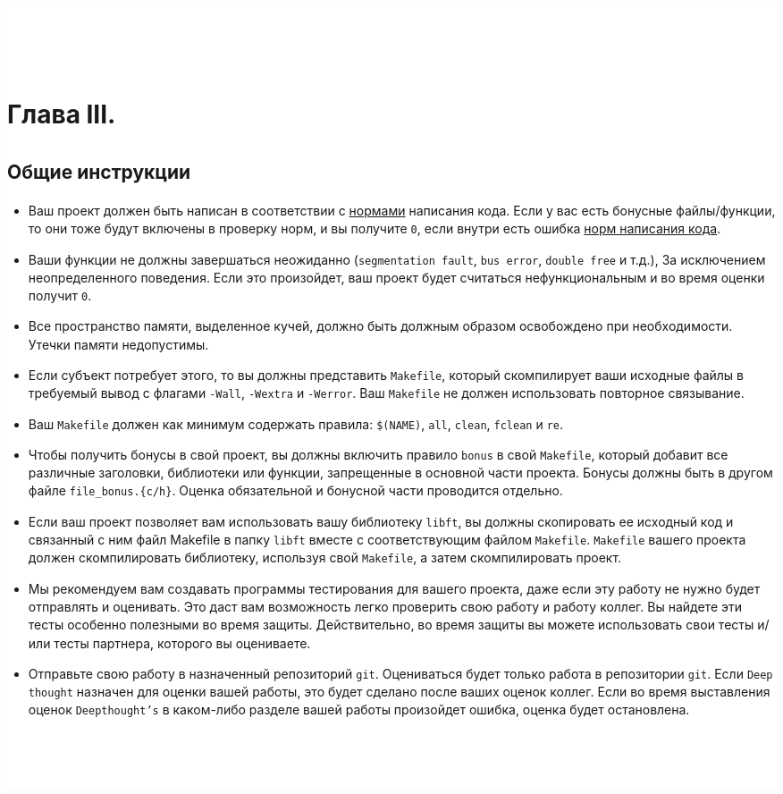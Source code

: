 
</br>
</br>
</br>

# Глава III. 

## Общие инструкции

- Ваш проект должен быть написан в соответствии с [нормами](https://github.com/evgenkarlson/ALL_SCHOOL_42/blob/master/03_Norme____(%D0%9D%D0%BE%D1%80%D0%BC%D1%8B_%D0%B8_%D0%9F%D1%80%D0%B0%D0%B2%D0%B8%D0%BB%D0%B0_%D0%A8%D0%BA%D0%BE%D0%BB%D1%8B)/norme_1_8.RU.md) написания кода. Если у вас есть бонусные файлы/функции, то они тоже будут включены в проверку норм, и вы получите `0`, если внутри есть ошибка [норм написания кода](https://github.com/evgenkarlson/ALL_SCHOOL_42/blob/master/03_Norme____(%D0%9D%D0%BE%D1%80%D0%BC%D1%8B_%D0%B8_%D0%9F%D1%80%D0%B0%D0%B2%D0%B8%D0%BB%D0%B0_%D0%A8%D0%BA%D0%BE%D0%BB%D1%8B)/norme_1_8.RU.md).

- Ваши функции не должны завершаться неожиданно (`segmentation fault`, `bus error`, `double free` и т.д.), За исключением неопределенного поведения. Если это произойдет, ваш проект будет считаться нефункциональным и во время оценки получит `0`.

- Все пространство памяти, выделенное кучей, должно быть должным образом освобождено при необходимости. Утечки памяти недопустимы.

- Если субъект потребует этого, то вы должны представить `Makefile`, который скомпилирует ваши исходные файлы в требуемый вывод с флагами `-Wall`, `-Wextra` и `-Werror`. Ваш `Makefile` не должен использовать повторное связывание.

- Ваш `Makefile` должен как минимум содержать правила: `$(NAME)`, `all`, `clean`, `fclean` и `re`.

- Чтобы получить бонусы в свой проект, вы должны включить правило `bonus` в свой `Makefile`, который добавит все различные заголовки, библиотеки или функции, запрещенные в основной части проекта. Бонусы должны быть в другом файле `file_bonus.{c/h}`. Оценка обязательной и бонусной части проводится отдельно.

- Если ваш проект позволяет вам использовать вашу библиотеку `libft`, вы должны скопировать ее исходный код и связанный с ним файл Makefile в папку `libft` вместе с соответствующим файлом `Makefile`. `Makefile` вашего проекта должен скомпилировать библиотеку, используя свой `Makefile`, а затем скомпилировать проект.

- Мы рекомендуем вам создавать программы тестирования для вашего проекта, даже если эту работу не нужно будет отправлять и оценивать. Это даст вам возможность легко проверить свою работу и работу коллег. Вы найдете эти тесты особенно полезными во время защиты. Действительно, во время защиты вы можете использовать свои тесты и/или тесты партнера, которого вы оцениваете.

- Отправьте свою работу в назначенный репозиторий `git`. Оцениваться будет только работа в репозитории `git`. Если `Deepthought` назначен для оценки вашей работы, это будет сделано после ваших оценок коллег. Если во время выставления оценок `Deepthought’s` в каком-либо разделе вашей работы произойдет ошибка, оценка будет остановлена.


</br>
</br>
</br>
